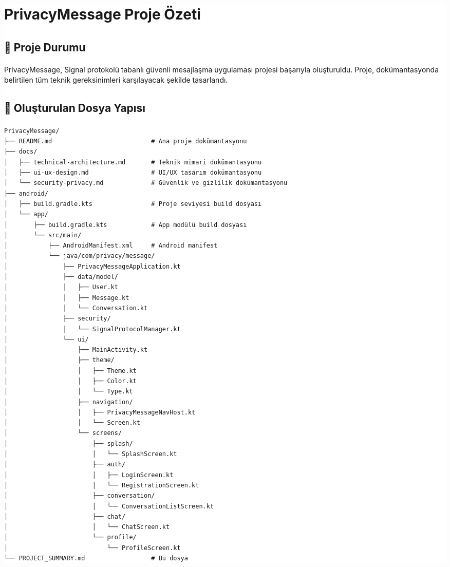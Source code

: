 # PrivacyMessage Proje Özeti

## 🎯 Proje Durumu

PrivacyMessage, Signal protokolü tabanlı güvenli mesajlaşma uygulaması projesi başarıyla oluşturuldu. Proje, dokümantasyonda belirtilen tüm teknik gereksinimleri karşılayacak şekilde tasarlandı.

## 📁 Oluşturulan Dosya Yapısı

```
PrivacyMessage/
├── README.md                           # Ana proje dokümantasyonu
├── docs/
│   ├── technical-architecture.md       # Teknik mimari dokümantasyonu
│   ├── ui-ux-design.md                 # UI/UX tasarım dokümantasyonu
│   └── security-privacy.md             # Güvenlik ve gizlilik dokümantasyonu
├── android/
│   ├── build.gradle.kts                # Proje seviyesi build dosyası
│   └── app/
│       ├── build.gradle.kts            # App modülü build dosyası
│       └── src/main/
│           ├── AndroidManifest.xml     # Android manifest
│           └── java/com/privacy/message/
│               ├── PrivacyMessageApplication.kt
│               ├── data/model/
│               │   ├── User.kt
│               │   ├── Message.kt
│               │   └── Conversation.kt
│               ├── security/
│               │   └── SignalProtocolManager.kt
│               └── ui/
│                   ├── MainActivity.kt
│                   ├── theme/
│                   │   ├── Theme.kt
│                   │   ├── Color.kt
│                   │   └── Type.kt
│                   ├── navigation/
│                   │   ├── PrivacyMessageNavHost.kt
│                   │   └── Screen.kt
│                   └── screens/
│                       ├── splash/
│                       │   └── SplashScreen.kt
│                       ├── auth/
│                       │   ├── LoginScreen.kt
│                       │   └── RegistrationScreen.kt
│                       ├── conversation/
│                       │   └── ConversationListScreen.kt
│                       ├── chat/
│                       │   └── ChatScreen.kt
│                       └── profile/
│                           └── ProfileScreen.kt
└── PROJECT_SUMMARY.md                  # Bu dosya
```
